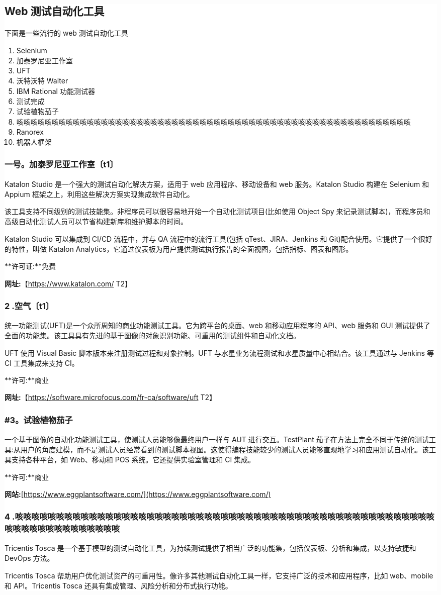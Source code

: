 ## **Web 测试自动化工具**

下面是一些流行的 web 测试自动化工具

1.  Selenium
2.  加泰罗尼亚工作室
3.  UFT
4.  沃特沃特 Walter
5.  IBM Rational 功能测试器
6.  测试完成
7.  试验植物茄子
8.  咳咳咳咳咳咳咳咳咳咳咳咳咳咳咳咳咳咳咳咳咳咳咳咳咳咳咳咳咳咳咳咳咳咳咳咳咳咳咳咳咳咳咳咳咳咳咳咳咳咳咳咳咳咳咳咳
9.  Ranorex
10.  机器人框架

### **一号。加泰罗尼亚工作室〔t1〕**

Katalon Studio 是一个强大的测试自动化解决方案，适用于 web 应用程序、移动设备和 web 服务。Katalon Studio 构建在 Selenium 和 Appium 框架之上，利用这些解决方案实现集成软件自动化。

该工具支持不同级别的测试技能集。非程序员可以很容易地开始一个自动化测试项目(比如使用 Object Spy 来记录测试脚本)，而程序员和高级自动化测试人员可以节省构建新库和维护脚本的时间。

Katalon Studio 可以集成到 CI/CD 流程中，并与 QA 流程中的流行工具(包括 qTest、JIRA、Jenkins 和 Git)配合使用。它提供了一个很好的特性，叫做 Katalon Analytics，它通过仪表板为用户提供测试执行报告的全面视图，包括指标、图表和图形。

**许可证:**免费

**网址:**【https://www.katalon.com/ T2】

### **2 .空气〔t1〕**

统一功能测试(UFT)是一个众所周知的商业功能测试工具。它为跨平台的桌面、web 和移动应用程序的 API、web 服务和 GUI 测试提供了全面的功能集。该工具具有先进的基于图像的对象识别功能、可重用的测试组件和自动化文档。

UFT 使用 Visual Basic 脚本版本来注册测试过程和对象控制。UFT 与水星业务流程测试和水星质量中心相结合。该工具通过与 Jenkins 等 CI 工具集成来支持 CI。

**许可:**商业

**网址:**【https://software.microfocus.com/fr-ca/software/uft T2】

### **#3。试验植物茄子**

一个基于图像的自动化功能测试工具，使测试人员能够像最终用户一样与 AUT 进行交互。TestPlant 茄子在方法上完全不同于传统的测试工具:从用户的角度建模，而不是测试人员经常看到的测试脚本视图。这使得编程技能较少的测试人员能够直观地学习和应用测试自动化。该工具支持各种平台，如 Web、移动和 POS 系统。它还提供实验室管理和 CI 集成。

**许可:**商业

**网站:**[https://www.eggplantsoftware.com/](https://www.eggplantsoftware.com/)

### **4 .咳咳咳咳咳咳咳咳咳咳咳咳咳咳咳咳咳咳咳咳咳咳咳咳咳咳咳咳咳咳咳咳咳咳咳咳咳咳咳咳咳咳咳咳咳咳咳咳咳咳咳咳咳咳咳咳咳咳咳咳咳咳咳咳咳**

Tricentis Tosca 是一个基于模型的测试自动化工具，为持续测试提供了相当广泛的功能集，包括仪表板、分析和集成，以支持敏捷和 DevOps 方法。

Tricentis Tosca 帮助用户优化测试资产的可重用性。像许多其他测试自动化工具一样，它支持广泛的技术和应用程序，比如 web、mobile 和 API。Tricentis Tosca 还具有集成管理、风险分析和分布式执行功能。
